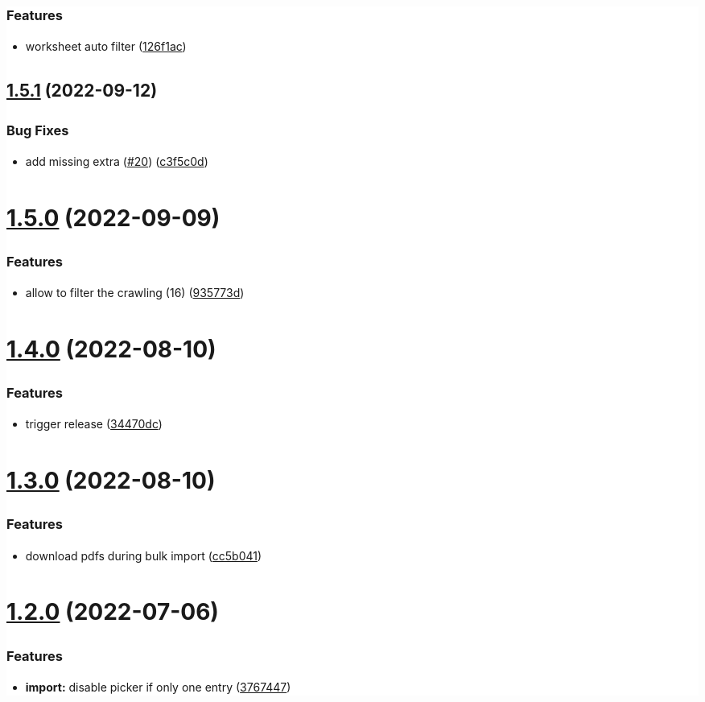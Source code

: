 
### Features

* worksheet auto filter ([126f1ac](https://github.com/adobe/helix-importer-ui/commit/126f1ac371cfce99ca42533eac9f8d4ebd27a37e))

## [1.5.1](https://github.com/adobe/helix-importer-ui/compare/v1.5.0...v1.5.1) (2022-09-12)


### Bug Fixes

* add missing extra ([#20](https://github.com/adobe/helix-importer-ui/issues/20)) ([c3f5c0d](https://github.com/adobe/helix-importer-ui/commit/c3f5c0dd83e0c54a9377dfc2af643d564e7c8360))

# [1.5.0](https://github.com/adobe/helix-importer-ui/compare/v1.4.0...v1.5.0) (2022-09-09)


### Features

* allow to filter the crawling (16) ([935773d](https://github.com/adobe/helix-importer-ui/commit/935773d7fdabc01eeb4ba63b891f5c24406c583c))

# [1.4.0](https://github.com/adobe/helix-importer-ui/compare/v1.3.0...v1.4.0) (2022-08-10)


### Features

* trigger release ([34470dc](https://github.com/adobe/helix-importer-ui/commit/34470dcea8bf79bf8c41e050103cd06617300ed5))

# [1.3.0](https://github.com/adobe/helix-importer-ui/compare/v1.2.0...v1.3.0) (2022-08-10)


### Features

* download pdfs during bulk import ([cc5b041](https://github.com/adobe/helix-importer-ui/commit/cc5b0418dfd6dbe9aa543fc5d13091c5ef0e91ee))

# [1.2.0](https://github.com/adobe/helix-importer-ui/compare/v1.1.0...v1.2.0) (2022-07-06)


### Features

* **import:** disable picker if only one entry ([3767447](https://github.com/adobe/helix-importer-ui/commit/37674477d8d302d70743ddb4bae6ddfbb03ba039))
